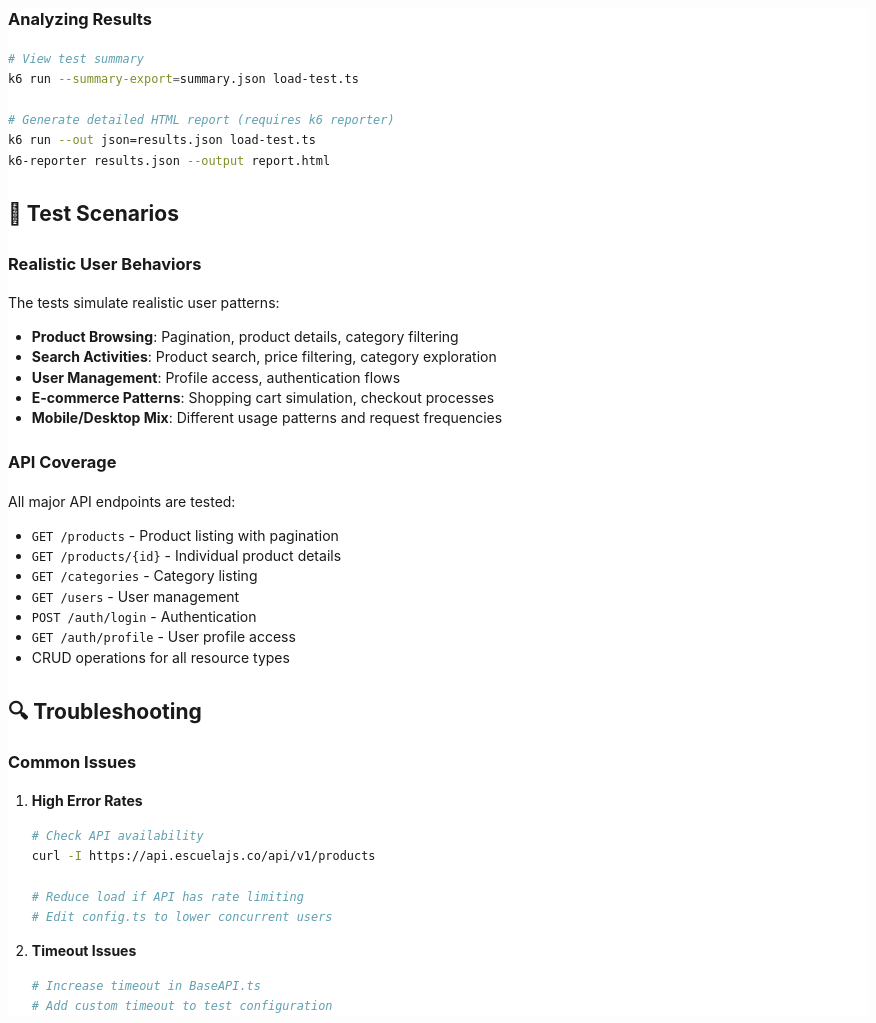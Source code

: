 ### Analyzing Results

```bash
# View test summary
k6 run --summary-export=summary.json load-test.ts

# Generate detailed HTML report (requires k6 reporter)
k6 run --out json=results.json load-test.ts
k6-reporter results.json --output report.html
```

## 🎯 Test Scenarios

### Realistic User Behaviors

The tests simulate realistic user patterns:

- **Product Browsing**: Pagination, product details, category filtering
- **Search Activities**: Product search, price filtering, category exploration  
- **User Management**: Profile access, authentication flows
- **E-commerce Patterns**: Shopping cart simulation, checkout processes
- **Mobile/Desktop Mix**: Different usage patterns and request frequencies

### API Coverage

All major API endpoints are tested:

- `GET /products` - Product listing with pagination
- `GET /products/{id}` - Individual product details
- `GET /categories` - Category listing
- `GET /users` - User management
- `POST /auth/login` - Authentication
- `GET /auth/profile` - User profile access
- CRUD operations for all resource types

## 🔍 Troubleshooting

### Common Issues

1. **High Error Rates**
   ```bash
   # Check API availability
   curl -I https://api.escuelajs.co/api/v1/products
   
   # Reduce load if API has rate limiting
   # Edit config.ts to lower concurrent users
   ```

2. **Timeout Issues**
   ```bash
   # Increase timeout in BaseAPI.ts
   # Add custom timeout to test configuration
   ```
